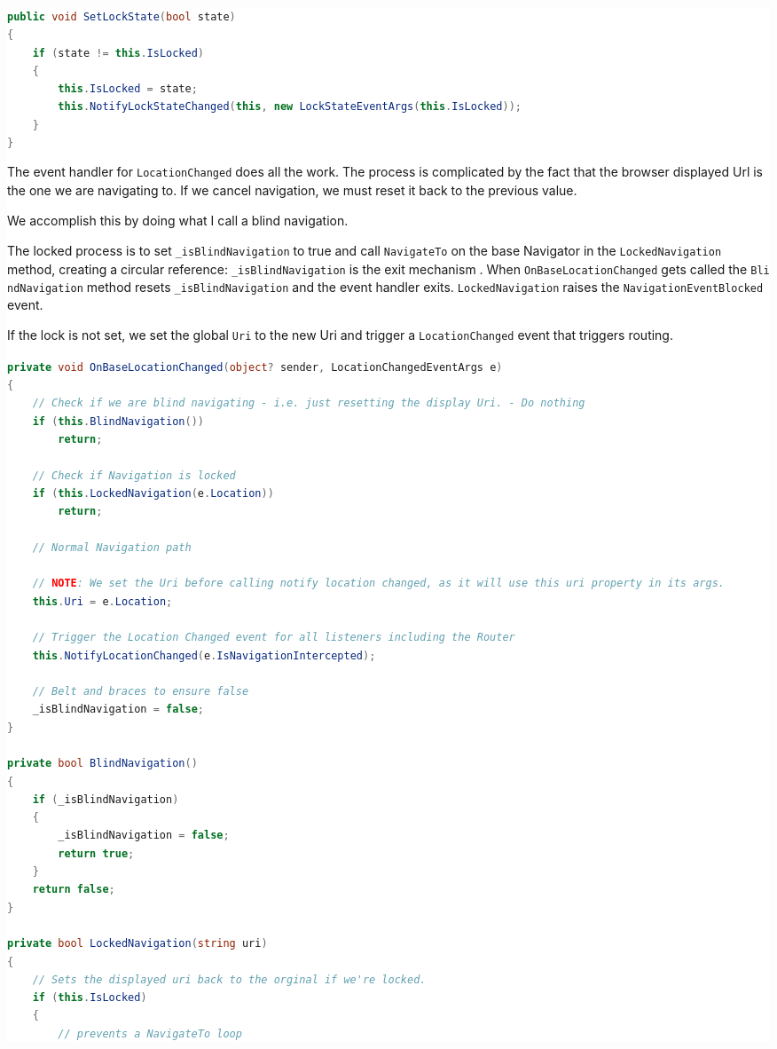 ```csharp
public void SetLockState(bool state)
{
    if (state != this.IsLocked)
    {
        this.IsLocked = state;
        this.NotifyLockStateChanged(this, new LockStateEventArgs(this.IsLocked));
    }
}
```

The event handler for `LocationChanged` does all the work.  The process is complicated by the fact that the browser displayed Url is the one we are navigating to.  If we cancel navigation, we must reset it back to the previous value.

We accomplish this by doing what I call a blind navigation.  

The locked process is to set `_isBlindNavigation` to true and call `NavigateTo` on the base Navigator in the `LockedNavigation` method, creating a circular reference: `_isBlindNavigation` is the exit mechanism .  When `OnBaseLocationChanged` gets called the `BlindNavigation` method resets `_isBlindNavigation` and the event handler exits.  `LockedNavigation` raises the `NavigationEventBlocked` event.

If the lock is not set, we set the global `Uri` to the new Uri and trigger a `LocationChanged` event that triggers routing.


```csharp
private void OnBaseLocationChanged(object? sender, LocationChangedEventArgs e)
{
    // Check if we are blind navigating - i.e. just resetting the display Uri. - Do nothing
    if (this.BlindNavigation())
        return;

    // Check if Navigation is locked
    if (this.LockedNavigation(e.Location))
        return;

    // Normal Navigation path

    // NOTE: We set the Uri before calling notify location changed, as it will use this uri property in its args.
    this.Uri = e.Location;

    // Trigger the Location Changed event for all listeners including the Router
    this.NotifyLocationChanged(e.IsNavigationIntercepted);

    // Belt and braces to ensure false 
    _isBlindNavigation = false;
}

private bool BlindNavigation()
{
    if (_isBlindNavigation)
    {
        _isBlindNavigation = false;
        return true;
    }
    return false;
}

private bool LockedNavigation(string uri)
{
    // Sets the displayed uri back to the orginal if we're locked.
    if (this.IsLocked)
    {
        // prevents a NavigateTo loop
```